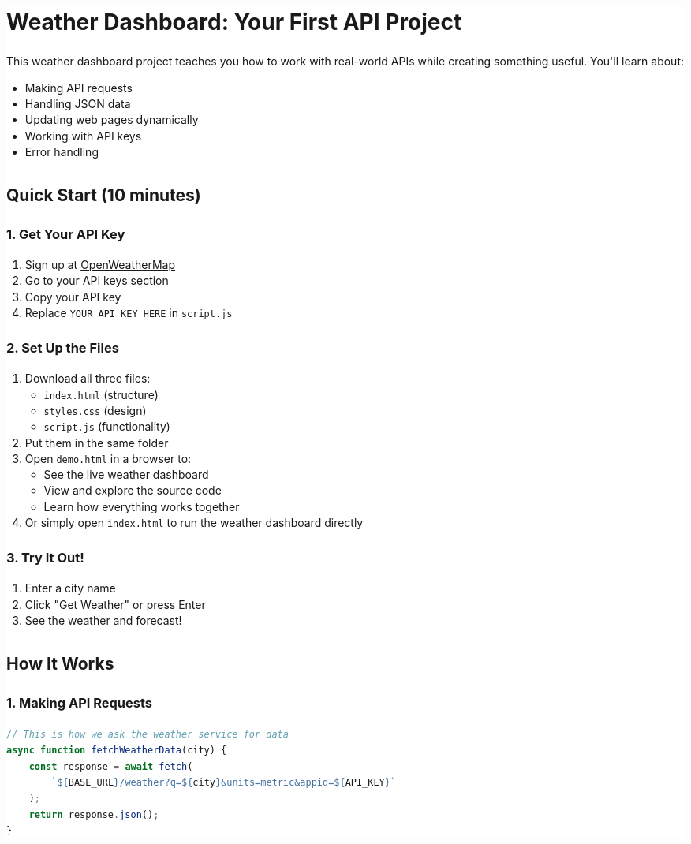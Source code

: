 # Weather Dashboard: Your First API Project

This weather dashboard project teaches you how to work with real-world APIs while creating something useful. You'll learn about:
- Making API requests
- Handling JSON data
- Updating web pages dynamically
- Working with API keys
- Error handling

## Quick Start (10 minutes)

### 1. Get Your API Key
1. Sign up at [OpenWeatherMap](https://openweathermap.org/api)
2. Go to your API keys section
3. Copy your API key
4. Replace `YOUR_API_KEY_HERE` in `script.js`

### 2. Set Up the Files
1. Download all three files:
   - `index.html` (structure)
   - `styles.css` (design)
   - `script.js` (functionality)
2. Put them in the same folder
3. Open `demo.html` in a browser to:
   - See the live weather dashboard
   - View and explore the source code
   - Learn how everything works together
4. Or simply open `index.html` to run the weather dashboard directly

### 3. Try It Out!
1. Enter a city name
2. Click "Get Weather" or press Enter
3. See the weather and forecast!

## How It Works

### 1. Making API Requests
```javascript
// This is how we ask the weather service for data
async function fetchWeatherData(city) {
    const response = await fetch(
        `${BASE_URL}/weather?q=${city}&units=metric&appid=${API_KEY}`
    );
    return response.json();
}
```
